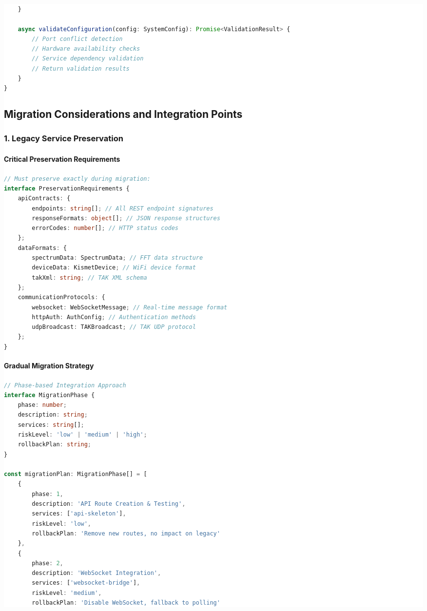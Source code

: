 ```typescript
	}

	async validateConfiguration(config: SystemConfig): Promise<ValidationResult> {
		// Port conflict detection
		// Hardware availability checks
		// Service dependency validation
		// Return validation results
	}
}
```

## Migration Considerations and Integration Points

### 1. Legacy Service Preservation

#### Critical Preservation Requirements

```typescript
// Must preserve exactly during migration:
interface PreservationRequirements {
	apiContracts: {
		endpoints: string[]; // All REST endpoint signatures
		responseFormats: object[]; // JSON response structures
		errorCodes: number[]; // HTTP status codes
	};
	dataFormats: {
		spectrumData: SpectrumData; // FFT data structure
		deviceData: KismetDevice; // WiFi device format
		takXml: string; // TAK XML schema
	};
	communicationProtocols: {
		websocket: WebSocketMessage; // Real-time message format
		httpAuth: AuthConfig; // Authentication methods
		udpBroadcast: TAKBroadcast; // TAK UDP protocol
	};
}
```

#### Gradual Migration Strategy

```typescript
// Phase-based Integration Approach
interface MigrationPhase {
	phase: number;
	description: string;
	services: string[];
	riskLevel: 'low' | 'medium' | 'high';
	rollbackPlan: string;
}

const migrationPlan: MigrationPhase[] = [
	{
		phase: 1,
		description: 'API Route Creation & Testing',
		services: ['api-skeleton'],
		riskLevel: 'low',
		rollbackPlan: 'Remove new routes, no impact on legacy'
	},
	{
		phase: 2,
		description: 'WebSocket Integration',
		services: ['websocket-bridge'],
		riskLevel: 'medium',
		rollbackPlan: 'Disable WebSocket, fallback to polling'
```